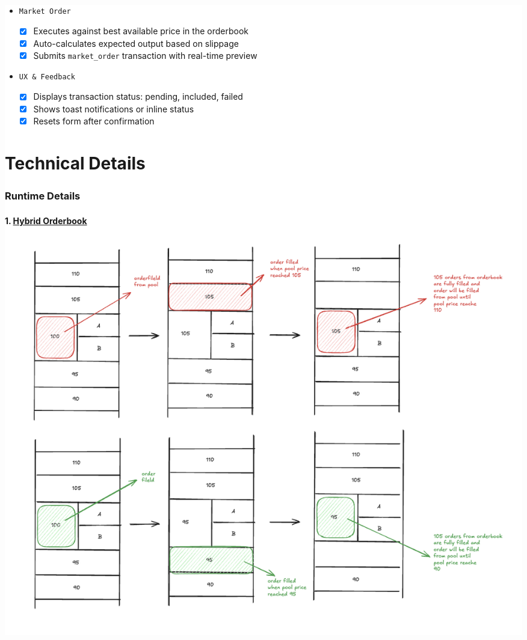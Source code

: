 - `Market Order`

  - [x] Executes against best available price in the orderbook
  - [x] Auto-calculates expected output based on slippage
  - [x] Submits `market_order` transaction with real-time preview

- `UX & Feedback`
  - [x] Displays transaction status: pending, included, failed
  - [x] Shows toast notifications or inline status
  - [x] Resets form after confirmation

# Technical Details

### Runtime Details

#### 1. [Hybrid Orderbook](https://github.com/warpxprotocol/warpx/tree/main/pallets/hybrid-orderbook)

![hybrid-orderbook](./assets/hybrid-orderbook.png)
